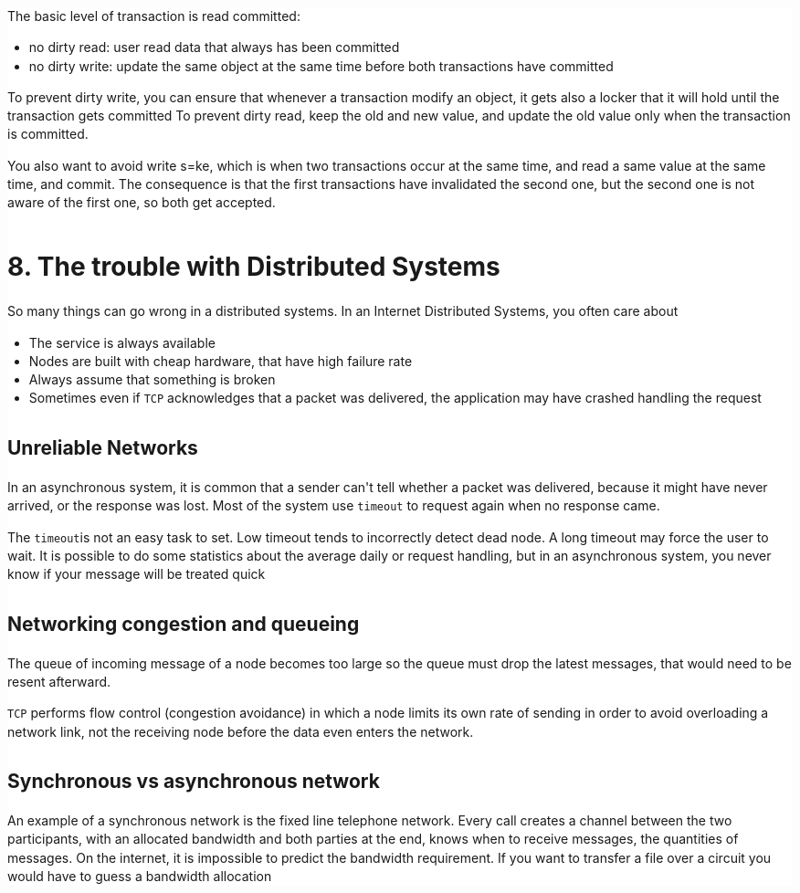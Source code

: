 The basic level of transaction is read committed:
* no dirty read: user read data that always has been committed
* no dirty write: update the same object at the same time before both transactions have committed

To prevent dirty write, you can ensure that whenever a transaction modify an object, it gets also a locker that it will hold until the transaction gets committed
To prevent dirty read, keep the old and new value, and update the old value only when the transaction is committed.

You also want to avoid write s=ke, which is when two transactions occur at the same time, and read a same value at the same time, and commit. The consequence is that the first transactions have invalidated the second one, but the second one is not aware of the first one, so both get accepted.   

# 8. The trouble with Distributed Systems 

So many things can go wrong in a distributed systems. In an Internet Distributed Systems, you often care about

* The service is always available
* Nodes are built with cheap hardware, that have high failure rate
* Always assume that something is broken
* Sometimes even if `TCP` acknowledges that a packet was delivered, the application may have crashed handling the request

## Unreliable Networks

In an asynchronous system, it is common that a sender can't tell whether a packet was delivered, because it might have never arrived, or the response was lost. Most of the system use `timeout` to request again when no response came.

The `timeout`is not an easy task to set. Low timeout tends to incorrectly detect dead node. A long timeout may force the user to wait. It is possible to do some statistics about the average daily or request handling, but in an asynchronous system, you never know if your message will be treated quick

## Networking congestion and queueing

The queue of incoming message of a node becomes too large so the queue must drop the latest messages, that would need to be resent afterward.

`TCP` performs flow control (congestion avoidance) in which a node limits its own rate of sending in order to avoid overloading a  network link, not the receiving node before the data even enters the network.

## Synchronous vs asynchronous network

An example of a synchronous network is the fixed line telephone network. Every call creates a channel between the two participants, with an allocated bandwidth and both parties at the end, knows when to receive messages, the quantities of messages. On the internet, it is impossible to predict the bandwidth requirement. If you want to transfer a file over a circuit you would have to guess a bandwidth allocation
